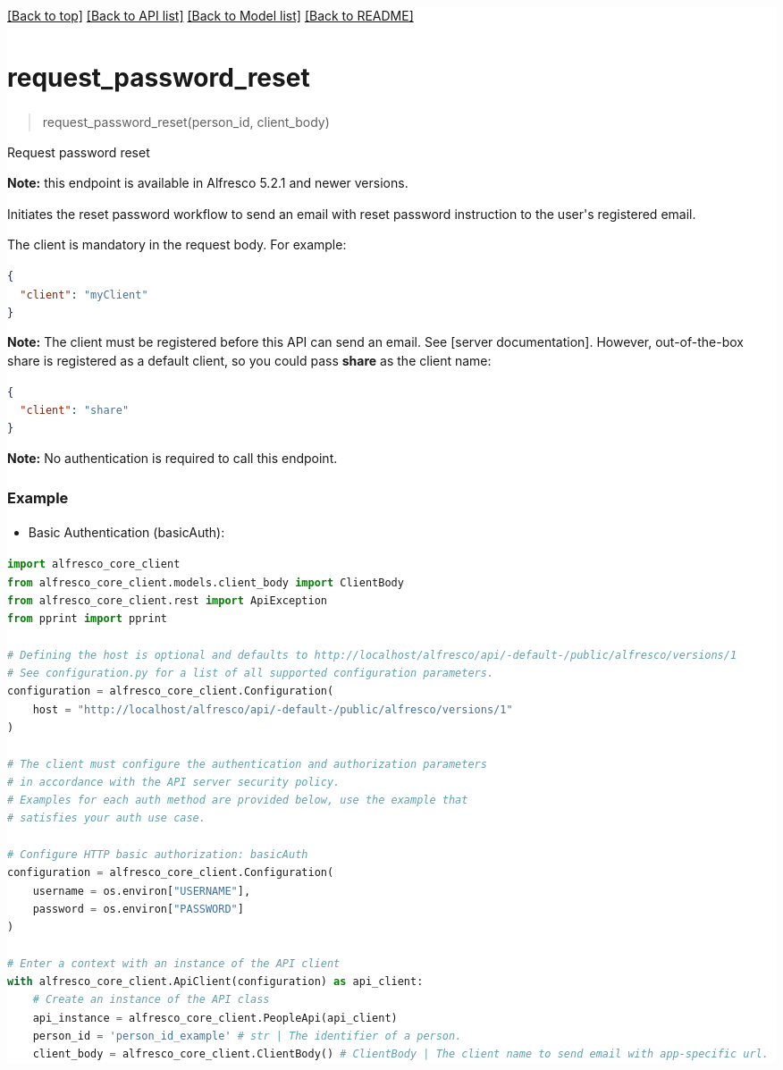 [[Back to top]](#) [[Back to API list]](../README.md#documentation-for-api-endpoints) [[Back to Model list]](../README.md#documentation-for-models) [[Back to README]](../README.md)

# **request_password_reset**
> request_password_reset(person_id, client_body)

Request password reset

**Note:** this endpoint is available in Alfresco 5.2.1 and newer versions.

Initiates the reset password workflow to send an email with reset password instruction to the user's registered email.

The client is mandatory in the request body. For example:
```JSON
{
  "client": "myClient"
}
```
**Note:** The client must be registered before this API can send an email. See [server documentation]. However, out-of-the-box
share is registered as a default client, so you could pass **share** as the client name:
```JSON
{
  "client": "share"
}
```
**Note:** No authentication is required to call this endpoint.


### Example

* Basic Authentication (basicAuth):

```python
import alfresco_core_client
from alfresco_core_client.models.client_body import ClientBody
from alfresco_core_client.rest import ApiException
from pprint import pprint

# Defining the host is optional and defaults to http://localhost/alfresco/api/-default-/public/alfresco/versions/1
# See configuration.py for a list of all supported configuration parameters.
configuration = alfresco_core_client.Configuration(
    host = "http://localhost/alfresco/api/-default-/public/alfresco/versions/1"
)

# The client must configure the authentication and authorization parameters
# in accordance with the API server security policy.
# Examples for each auth method are provided below, use the example that
# satisfies your auth use case.

# Configure HTTP basic authorization: basicAuth
configuration = alfresco_core_client.Configuration(
    username = os.environ["USERNAME"],
    password = os.environ["PASSWORD"]
)

# Enter a context with an instance of the API client
with alfresco_core_client.ApiClient(configuration) as api_client:
    # Create an instance of the API class
    api_instance = alfresco_core_client.PeopleApi(api_client)
    person_id = 'person_id_example' # str | The identifier of a person.
    client_body = alfresco_core_client.ClientBody() # ClientBody | The client name to send email with app-specific url.

```